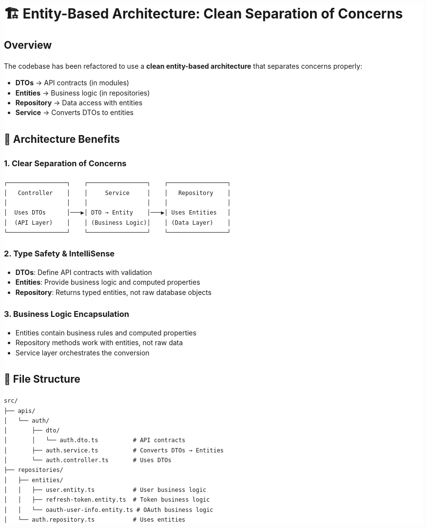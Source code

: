 # 🏗️ Entity-Based Architecture: Clean Separation of Concerns

## Overview

The codebase has been refactored to use a **clean entity-based architecture** that separates concerns properly:

- **DTOs** → API contracts (in modules)
- **Entities** → Business logic (in repositories)
- **Repository** → Data access with entities
- **Service** → Converts DTOs to entities

## 🎯 Architecture Benefits

### **1. Clear Separation of Concerns**
```
┌─────────────────┐    ┌─────────────────┐    ┌─────────────────┐
│   Controller    │    │     Service     │    │   Repository    │
│                 │    │                 │    │                 │
│  Uses DTOs      │───▶│ DTO → Entity    │───▶│ Uses Entities   │
│  (API Layer)    │    │ (Business Logic)│    │ (Data Layer)    │
└─────────────────┘    └─────────────────┘    └─────────────────┘
```

### **2. Type Safety & IntelliSense**
- **DTOs**: Define API contracts with validation
- **Entities**: Provide business logic and computed properties
- **Repository**: Returns typed entities, not raw database objects

### **3. Business Logic Encapsulation**
- Entities contain business rules and computed properties
- Repository methods work with entities, not raw data
- Service layer orchestrates the conversion

## 📁 File Structure

```
src/
├── apis/
│   └── auth/
│       ├── dto/
│       │   └── auth.dto.ts          # API contracts
│       ├── auth.service.ts          # Converts DTOs → Entities
│       └── auth.controller.ts       # Uses DTOs
├── repositories/
│   ├── entities/
│   │   ├── user.entity.ts           # User business logic
│   │   ├── refresh-token.entity.ts  # Token business logic
│   │   └── oauth-user-info.entity.ts # OAuth business logic
│   └── auth.repository.ts           # Uses entities
```
